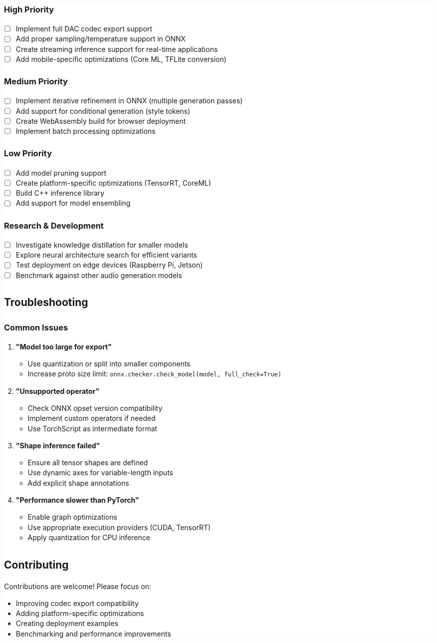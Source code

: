 ### High Priority
- [ ] Implement full DAC codec export support
- [ ] Add proper sampling/temperature support in ONNX
- [ ] Create streaming inference support for real-time applications
- [ ] Add mobile-specific optimizations (Core ML, TFLite conversion)

### Medium Priority
- [ ] Implement iterative refinement in ONNX (multiple generation passes)
- [ ] Add support for conditional generation (style tokens)
- [ ] Create WebAssembly build for browser deployment
- [ ] Implement batch processing optimizations

### Low Priority
- [ ] Add model pruning support
- [ ] Create platform-specific optimizations (TensorRT, CoreML)
- [ ] Build C++ inference library
- [ ] Add support for model ensembling

### Research & Development
- [ ] Investigate knowledge distillation for smaller models
- [ ] Explore neural architecture search for efficient variants
- [ ] Test deployment on edge devices (Raspberry Pi, Jetson)
- [ ] Benchmark against other audio generation models

## Troubleshooting

### Common Issues

1. **"Model too large for export"**
   - Use quantization or split into smaller components
   - Increase proto size limit: `onnx.checker.check_model(model, full_check=True)`

2. **"Unsupported operator"**
   - Check ONNX opset version compatibility
   - Implement custom operators if needed
   - Use TorchScript as intermediate format

3. **"Shape inference failed"**
   - Ensure all tensor shapes are defined
   - Use dynamic axes for variable-length inputs
   - Add explicit shape annotations

4. **"Performance slower than PyTorch"**
   - Enable graph optimizations
   - Use appropriate execution providers (CUDA, TensorRT)
   - Apply quantization for CPU inference

## Contributing

Contributions are welcome! Please focus on:
- Improving codec export compatibility
- Adding platform-specific optimizations
- Creating deployment examples
- Benchmarking and performance improvements
